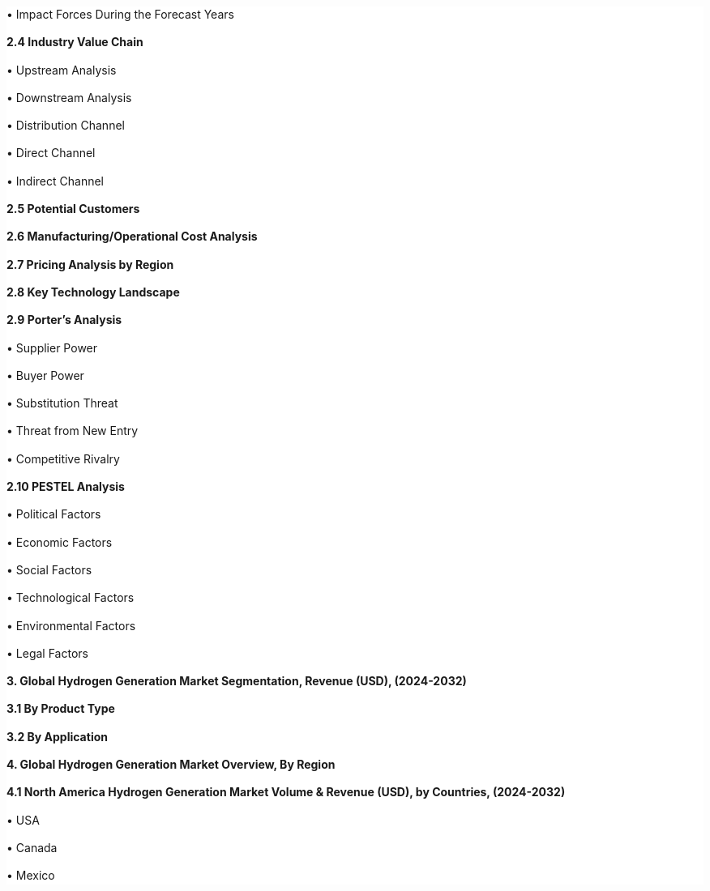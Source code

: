 • Impact Forces During the Forecast Years

<strong>2.4 Industry Value Chain</strong>

• Upstream Analysis

• Downstream Analysis

• Distribution Channel

• Direct Channel

• Indirect Channel

<strong>2.5 Potential Customers</strong>

<strong>2.6 Manufacturing/Operational Cost Analysis</strong>

<strong>2.7 Pricing Analysis by Region</strong>

<strong>2.8 Key Technology Landscape</strong>

<strong>2.9 Porter’s Analysis</strong>

• Supplier Power

• Buyer Power

• Substitution Threat

• Threat from New Entry

• Competitive Rivalry

<strong>2.10 PESTEL Analysis</strong>

• Political Factors

• Economic Factors

• Social Factors

• Technological Factors

• Environmental Factors

• Legal Factors

<strong>3. Global Hydrogen Generation Market Segmentation, Revenue (USD), (2024-2032)</strong>

<strong>3.1 By Product Type</strong>

<strong>3.2 By Application</strong>

<strong>4. Global Hydrogen Generation Market Overview, By Region</strong>

<strong>4.1 North America Hydrogen Generation Market Volume &amp; Revenue (USD), by Countries, (2024-2032)</strong>

• USA

• Canada

• Mexico
